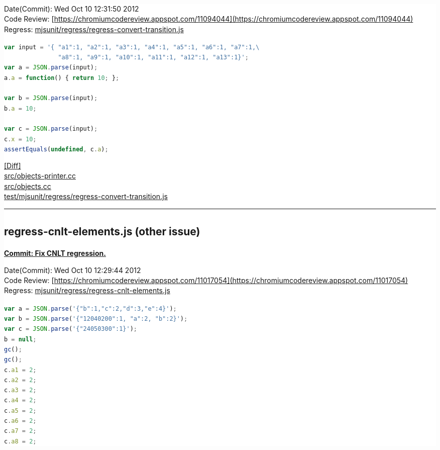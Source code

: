 Date(Commit): Wed Oct 10 12:31:50 2012  
Code Review: [https://chromiumcodereview.appspot.com/11094044](https://chromiumcodereview.appspot.com/11094044)  
Regress: [mjsunit/regress/regress-convert-transition.js](https://chromium.googlesource.com/v8/v8/+/master/test/mjsunit/regress/regress-convert-transition.js)  
```javascript
var input = '{ "a1":1, "a2":1, "a3":1, "a4":1, "a5":1, "a6":1, "a7":1,\
               "a8":1, "a9":1, "a10":1, "a11":1, "a12":1, "a13":1}';
var a = JSON.parse(input);
a.a = function() { return 10; };

var b = JSON.parse(input);
b.a = 10;

var c = JSON.parse(input);
c.x = 10;
assertEquals(undefined, c.a);  
```  
  
[[Diff]](https://chromium.googlesource.com/v8/v8/+/dde1cdf^!)  
[src/objects-printer.cc](https://cs.chromium.org/chromium/src/v8/src/objects-printer.cc?cl=dde1cdf)  
[src/objects.cc](https://cs.chromium.org/chromium/src/v8/src/objects.cc?cl=dde1cdf)  
[test/mjsunit/regress/regress-convert-transition.js](https://cs.chromium.org/chromium/src/v8/test/mjsunit/regress/regress-convert-transition.js?cl=dde1cdf)  
  
  
---   

## **regress-cnlt-elements.js (other issue)**  
   
**[Commit: Fix CNLT regression.](https://chromium.googlesource.com/v8/v8/+/55e924c)**  
  
Date(Commit): Wed Oct 10 12:29:44 2012  
Code Review: [https://chromiumcodereview.appspot.com/11017054](https://chromiumcodereview.appspot.com/11017054)  
Regress: [mjsunit/regress/regress-cnlt-elements.js](https://chromium.googlesource.com/v8/v8/+/master/test/mjsunit/regress/regress-cnlt-elements.js)  
```javascript
var a = JSON.parse('{"b":1,"c":2,"d":3,"e":4}');
var b = JSON.parse('{"12040200":1, "a":2, "b":2}');
var c = JSON.parse('{"24050300":1}');
b = null;
gc();
gc();
c.a1 = 2;
c.a2 = 2;
c.a3 = 2;
c.a4 = 2;
c.a5 = 2;
c.a6 = 2;
c.a7 = 2;
c.a8 = 2;  
```  
  